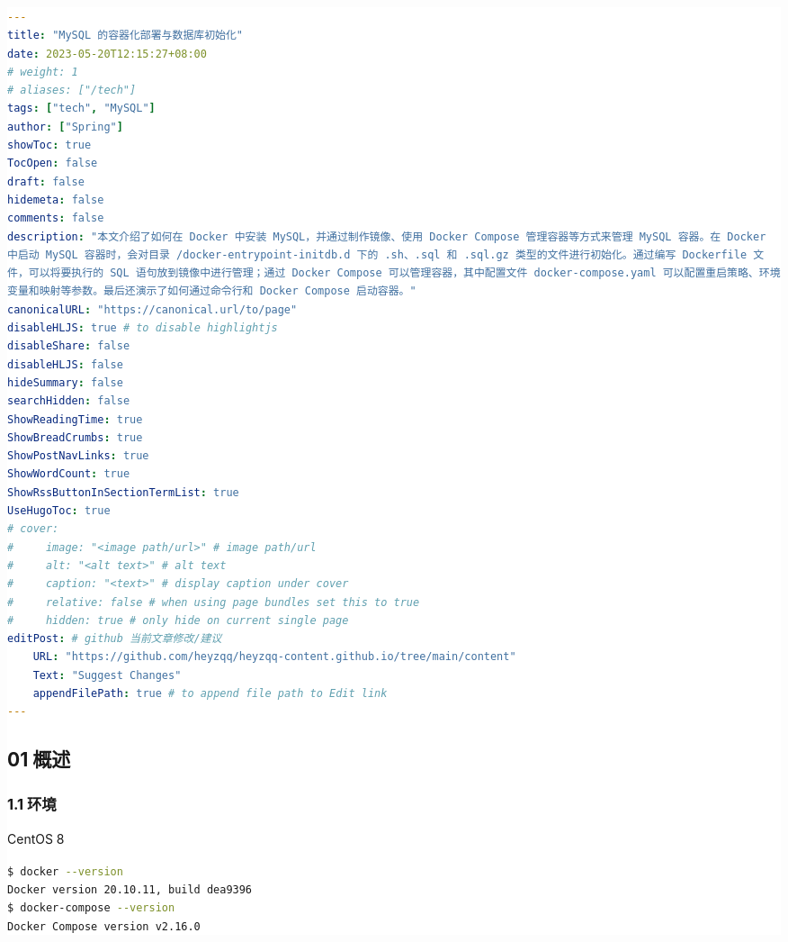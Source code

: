 ```yaml
---
title: "MySQL 的容器化部署与数据库初始化"
date: 2023-05-20T12:15:27+08:00
# weight: 1
# aliases: ["/tech"]
tags: ["tech", "MySQL"]
author: ["Spring"]
showToc: true
TocOpen: false
draft: false
hidemeta: false
comments: false
description: "本文介绍了如何在 Docker 中安装 MySQL，并通过制作镜像、使用 Docker Compose 管理容器等方式来管理 MySQL 容器。在 Docker 中启动 MySQL 容器时，会对目录 /docker-entrypoint-initdb.d 下的 .sh、.sql 和 .sql.gz 类型的文件进行初始化。通过编写 Dockerfile 文件，可以将要执行的 SQL 语句放到镜像中进行管理；通过 Docker Compose 可以管理容器，其中配置文件 docker-compose.yaml 可以配置重启策略、环境变量和映射等参数。最后还演示了如何通过命令行和 Docker Compose 启动容器。"
canonicalURL: "https://canonical.url/to/page"
disableHLJS: true # to disable highlightjs
disableShare: false
disableHLJS: false
hideSummary: false
searchHidden: false
ShowReadingTime: true
ShowBreadCrumbs: true
ShowPostNavLinks: true
ShowWordCount: true
ShowRssButtonInSectionTermList: true
UseHugoToc: true
# cover:
#     image: "<image path/url>" # image path/url
#     alt: "<alt text>" # alt text
#     caption: "<text>" # display caption under cover
#     relative: false # when using page bundles set this to true
#     hidden: true # only hide on current single page
editPost: # github 当前文章修改/建议
    URL: "https://github.com/heyzqq/heyzqq-content.github.io/tree/main/content"
    Text: "Suggest Changes"
    appendFilePath: true # to append file path to Edit link
---
```


## 01 概述

### 1.1 环境

CentOS 8

```sh
$ docker --version
Docker version 20.10.11, build dea9396
$ docker-compose --version
Docker Compose version v2.16.0
```
